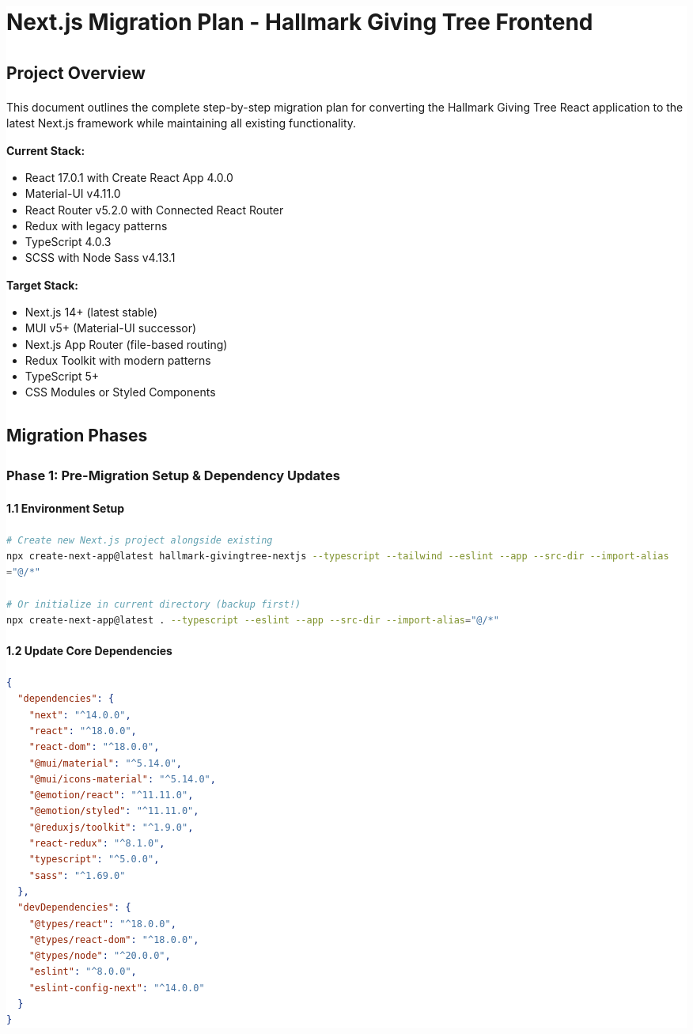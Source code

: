 # Next.js Migration Plan - Hallmark Giving Tree Frontend

## Project Overview

This document outlines the complete step-by-step migration plan for converting the Hallmark Giving Tree React application to the latest Next.js framework while maintaining all existing functionality.

**Current Stack:**
- React 17.0.1 with Create React App 4.0.0
- Material-UI v4.11.0
- React Router v5.2.0 with Connected React Router
- Redux with legacy patterns
- TypeScript 4.0.3
- SCSS with Node Sass v4.13.1

**Target Stack:**
- Next.js 14+ (latest stable)
- MUI v5+ (Material-UI successor)
- Next.js App Router (file-based routing)
- Redux Toolkit with modern patterns
- TypeScript 5+
- CSS Modules or Styled Components

## Migration Phases

### Phase 1: Pre-Migration Setup & Dependency Updates

#### 1.1 Environment Setup
```bash
# Create new Next.js project alongside existing
npx create-next-app@latest hallmark-givingtree-nextjs --typescript --tailwind --eslint --app --src-dir --import-alias="@/*"

# Or initialize in current directory (backup first!)
npx create-next-app@latest . --typescript --eslint --app --src-dir --import-alias="@/*"
```

#### 1.2 Update Core Dependencies
```json
{
  "dependencies": {
    "next": "^14.0.0",
    "react": "^18.0.0",
    "react-dom": "^18.0.0",
    "@mui/material": "^5.14.0",
    "@mui/icons-material": "^5.14.0",
    "@emotion/react": "^11.11.0",
    "@emotion/styled": "^11.11.0",
    "@reduxjs/toolkit": "^1.9.0",
    "react-redux": "^8.1.0",
    "typescript": "^5.0.0",
    "sass": "^1.69.0"
  },
  "devDependencies": {
    "@types/react": "^18.0.0",
    "@types/react-dom": "^18.0.0",
    "@types/node": "^20.0.0",
    "eslint": "^8.0.0",
    "eslint-config-next": "^14.0.0"
  }
}
```
